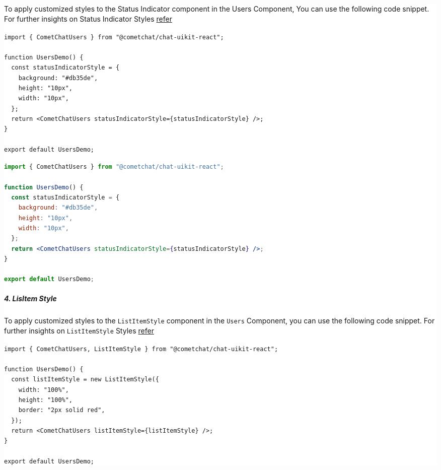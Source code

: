 To apply customized styles to the Status Indicator component in the Users Component, You can use the following code snippet. For further insights on Status Indicator Styles [refer](./status-indicator)

<Tabs>
<TabItem value="TypeScript" label="TypeScript">

```tsx title='UsersDemo.tsx'
import { CometChatUsers } from "@cometchat/chat-uikit-react";

function UsersDemo() {
  const statusIndicatorStyle = {
    background: "#db35de",
    height: "10px",
    width: "10px",
  };
  return <CometChatUsers statusIndicatorStyle={statusIndicatorStyle} />;
}

export default UsersDemo;
```

</TabItem>
<TabItem value="JavaScript" label="JavaScript">

```jsx title='UsersDemo.jsx'
import { CometChatUsers } from "@cometchat/chat-uikit-react";

function UsersDemo() {
  const statusIndicatorStyle = {
    background: "#db35de",
    height: "10px",
    width: "10px",
  };
  return <CometChatUsers statusIndicatorStyle={statusIndicatorStyle} />;
}

export default UsersDemo;
```

</TabItem>
</Tabs>

##### 4. LisItem Style

To apply customized styles to the `ListItemStyle` component in the `Users` Component, you can use the following code snippet. For further insights on `ListItemStyle` Styles [refer](./list-item)

<Tabs>
<TabItem value="TypeScript" label="TypeScript">

```tsx title='UsersDemo.tsx'
import { CometChatUsers, ListItemStyle } from "@cometchat/chat-uikit-react";

function UsersDemo() {
  const listItemStyle = new ListItemStyle({
    width: "100%",
    height: "100%",
    border: "2px solid red",
  });
  return <CometChatUsers listItemStyle={listItemStyle} />;
}

export default UsersDemo;
```

